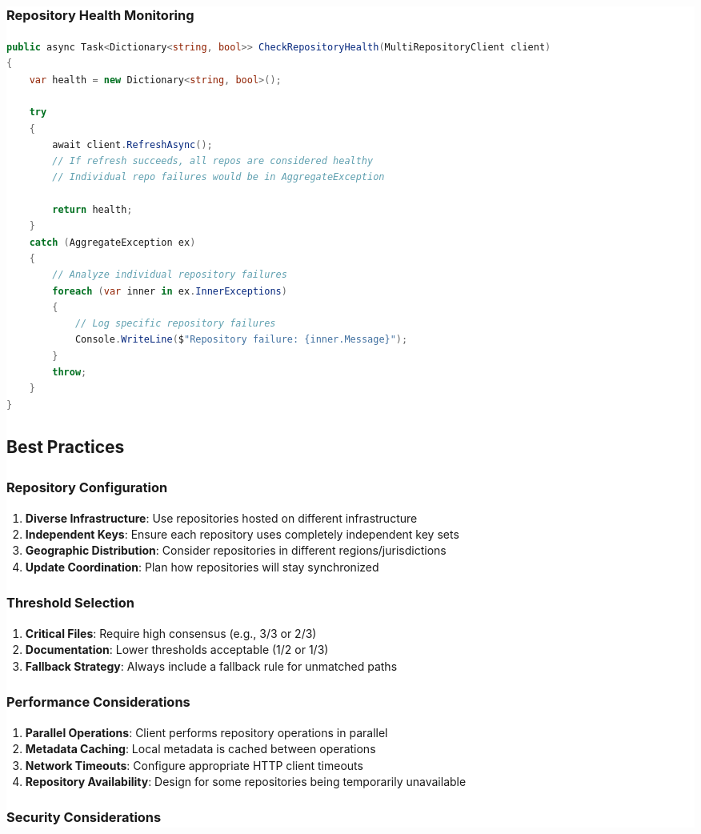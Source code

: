 ### Repository Health Monitoring

```csharp
public async Task<Dictionary<string, bool>> CheckRepositoryHealth(MultiRepositoryClient client)
{
    var health = new Dictionary<string, bool>();
    
    try
    {
        await client.RefreshAsync();
        // If refresh succeeds, all repos are considered healthy
        // Individual repo failures would be in AggregateException
        
        return health;
    }
    catch (AggregateException ex)
    {
        // Analyze individual repository failures
        foreach (var inner in ex.InnerExceptions)
        {
            // Log specific repository failures
            Console.WriteLine($"Repository failure: {inner.Message}");
        }
        throw;
    }
}
```

## Best Practices

### Repository Configuration

1. **Diverse Infrastructure**: Use repositories hosted on different infrastructure
2. **Independent Keys**: Ensure each repository uses completely independent key sets
3. **Geographic Distribution**: Consider repositories in different regions/jurisdictions
4. **Update Coordination**: Plan how repositories will stay synchronized

### Threshold Selection

1. **Critical Files**: Require high consensus (e.g., 3/3 or 2/3)
2. **Documentation**: Lower thresholds acceptable (1/2 or 1/3)
3. **Fallback Strategy**: Always include a fallback rule for unmatched paths

### Performance Considerations

1. **Parallel Operations**: Client performs repository operations in parallel
2. **Metadata Caching**: Local metadata is cached between operations
3. **Network Timeouts**: Configure appropriate HTTP client timeouts
4. **Repository Availability**: Design for some repositories being temporarily unavailable

### Security Considerations
